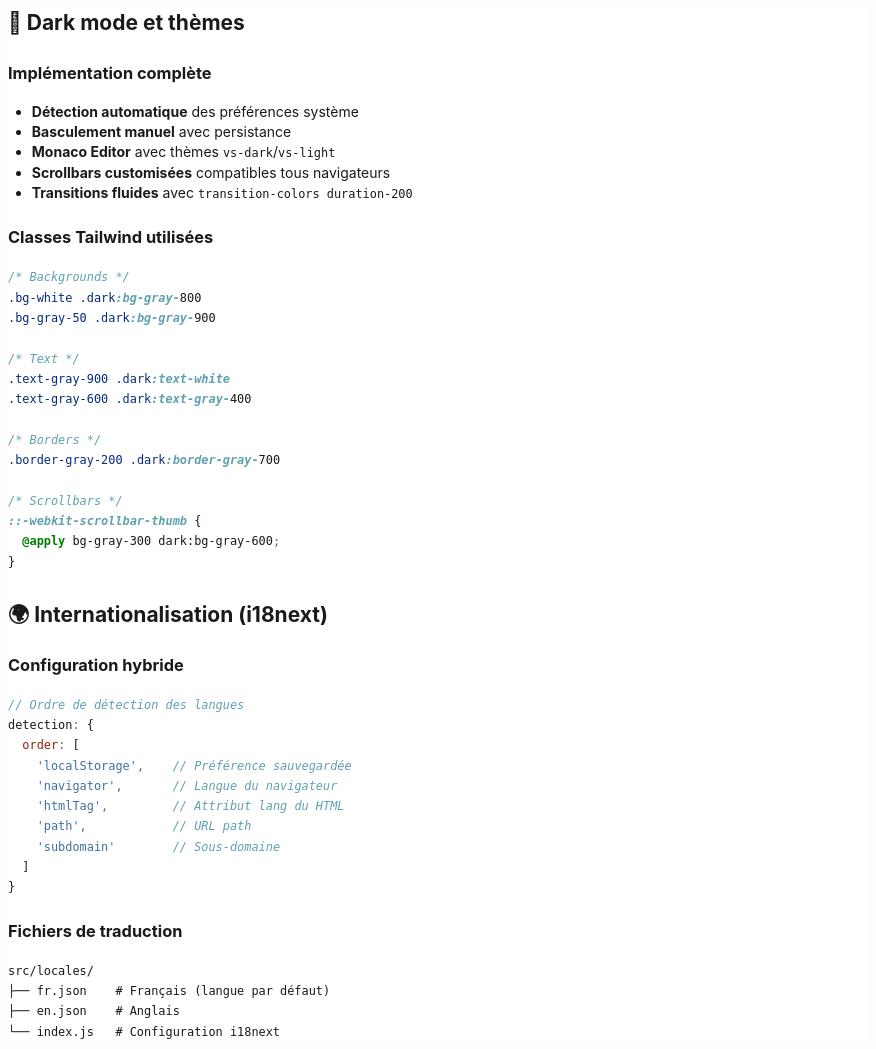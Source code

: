 ## 🌙 Dark mode et thèmes

### **Implémentation complète**
- **Détection automatique** des préférences système
- **Basculement manuel** avec persistance
- **Monaco Editor** avec thèmes `vs-dark`/`vs-light`
- **Scrollbars customisées** compatibles tous navigateurs
- **Transitions fluides** avec `transition-colors duration-200`

### **Classes Tailwind utilisées**
```css
/* Backgrounds */
.bg-white .dark:bg-gray-800
.bg-gray-50 .dark:bg-gray-900

/* Text */
.text-gray-900 .dark:text-white
.text-gray-600 .dark:text-gray-400

/* Borders */
.border-gray-200 .dark:border-gray-700

/* Scrollbars */
::-webkit-scrollbar-thumb {
  @apply bg-gray-300 dark:bg-gray-600;
}
```

## 🌍 Internationalisation (i18next)

### **Configuration hybride**
```javascript
// Ordre de détection des langues
detection: {
  order: [
    'localStorage',    // Préférence sauvegardée
    'navigator',       // Langue du navigateur  
    'htmlTag',         // Attribut lang du HTML
    'path',            // URL path
    'subdomain'        // Sous-domaine
  ]
}
```

### **Fichiers de traduction**
```
src/locales/
├── fr.json    # Français (langue par défaut)
├── en.json    # Anglais
└── index.js   # Configuration i18next
```
